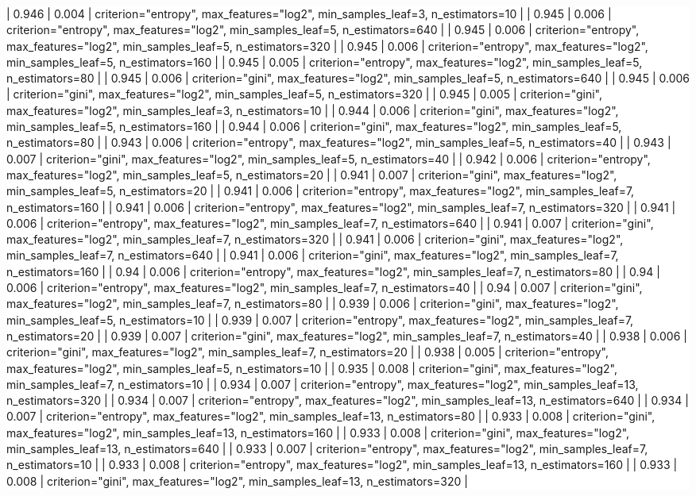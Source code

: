 |          0.946 |         0.004 | criterion="entropy", max_features="log2", min_samples_leaf=3, n_estimators=10   |
|          0.945 |         0.006 | criterion="entropy", max_features="log2", min_samples_leaf=5, n_estimators=640  |
|          0.945 |         0.006 | criterion="entropy", max_features="log2", min_samples_leaf=5, n_estimators=320  |
|          0.945 |         0.006 | criterion="entropy", max_features="log2", min_samples_leaf=5, n_estimators=160  |
|          0.945 |         0.005 | criterion="entropy", max_features="log2", min_samples_leaf=5, n_estimators=80   |
|          0.945 |         0.006 | criterion="gini", max_features="log2", min_samples_leaf=5, n_estimators=640     |
|          0.945 |         0.006 | criterion="gini", max_features="log2", min_samples_leaf=5, n_estimators=320     |
|          0.945 |         0.005 | criterion="gini", max_features="log2", min_samples_leaf=3, n_estimators=10      |
|          0.944 |         0.006 | criterion="gini", max_features="log2", min_samples_leaf=5, n_estimators=160     |
|          0.944 |         0.006 | criterion="gini", max_features="log2", min_samples_leaf=5, n_estimators=80      |
|          0.943 |         0.006 | criterion="entropy", max_features="log2", min_samples_leaf=5, n_estimators=40   |
|          0.943 |         0.007 | criterion="gini", max_features="log2", min_samples_leaf=5, n_estimators=40      |
|          0.942 |         0.006 | criterion="entropy", max_features="log2", min_samples_leaf=5, n_estimators=20   |
|          0.941 |         0.007 | criterion="gini", max_features="log2", min_samples_leaf=5, n_estimators=20      |
|          0.941 |         0.006 | criterion="entropy", max_features="log2", min_samples_leaf=7, n_estimators=160  |
|          0.941 |         0.006 | criterion="entropy", max_features="log2", min_samples_leaf=7, n_estimators=320  |
|          0.941 |         0.006 | criterion="entropy", max_features="log2", min_samples_leaf=7, n_estimators=640  |
|          0.941 |         0.007 | criterion="gini", max_features="log2", min_samples_leaf=7, n_estimators=320     |
|          0.941 |         0.006 | criterion="gini", max_features="log2", min_samples_leaf=7, n_estimators=640     |
|          0.941 |         0.006 | criterion="gini", max_features="log2", min_samples_leaf=7, n_estimators=160     |
|          0.94  |         0.006 | criterion="entropy", max_features="log2", min_samples_leaf=7, n_estimators=80   |
|          0.94  |         0.006 | criterion="entropy", max_features="log2", min_samples_leaf=7, n_estimators=40   |
|          0.94  |         0.007 | criterion="gini", max_features="log2", min_samples_leaf=7, n_estimators=80      |
|          0.939 |         0.006 | criterion="gini", max_features="log2", min_samples_leaf=5, n_estimators=10      |
|          0.939 |         0.007 | criterion="entropy", max_features="log2", min_samples_leaf=7, n_estimators=20   |
|          0.939 |         0.007 | criterion="gini", max_features="log2", min_samples_leaf=7, n_estimators=40      |
|          0.938 |         0.006 | criterion="gini", max_features="log2", min_samples_leaf=7, n_estimators=20      |
|          0.938 |         0.005 | criterion="entropy", max_features="log2", min_samples_leaf=5, n_estimators=10   |
|          0.935 |         0.008 | criterion="gini", max_features="log2", min_samples_leaf=7, n_estimators=10      |
|          0.934 |         0.007 | criterion="entropy", max_features="log2", min_samples_leaf=13, n_estimators=320 |
|          0.934 |         0.007 | criterion="entropy", max_features="log2", min_samples_leaf=13, n_estimators=640 |
|          0.934 |         0.007 | criterion="entropy", max_features="log2", min_samples_leaf=13, n_estimators=80  |
|          0.933 |         0.008 | criterion="gini", max_features="log2", min_samples_leaf=13, n_estimators=160    |
|          0.933 |         0.008 | criterion="gini", max_features="log2", min_samples_leaf=13, n_estimators=640    |
|          0.933 |         0.007 | criterion="entropy", max_features="log2", min_samples_leaf=7, n_estimators=10   |
|          0.933 |         0.008 | criterion="entropy", max_features="log2", min_samples_leaf=13, n_estimators=160 |
|          0.933 |         0.008 | criterion="gini", max_features="log2", min_samples_leaf=13, n_estimators=320    |